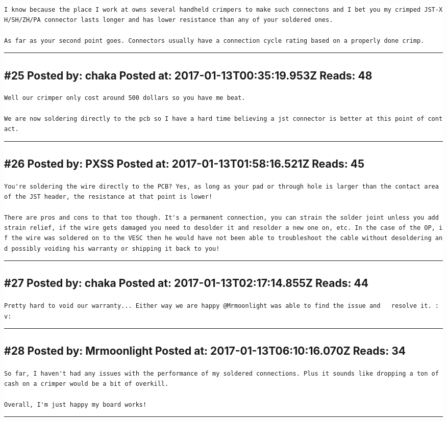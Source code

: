 ```
I know because the place I work at owns several handheld crimpers to make such connectons and I bet you my crimped JST-XH/SH/ZH/PA connector lasts longer and has lower resistance than any of your soldered ones. 

As far as your second point goes. Connectors usually have a connection cycle rating based on a properly done crimp.
```

---
## \#25 Posted by: chaka Posted at: 2017-01-13T00:35:19.953Z Reads: 48

```
Well our crimper only cost around 500 dollars so you have me beat.

We are now soldering directly to the pcb so I have a hard time believing a jst connector is better at this point of contact.
```

---
## \#26 Posted by: PXSS Posted at: 2017-01-13T01:58:16.521Z Reads: 45

```
You're soldering the wire directly to the PCB? Yes, as long as your pad or through hole is larger than the contact area of the JST header, the resistance at that point is lower!

There are pros and cons to that too though. It's a permanent connection, you can strain the solder joint unless you add strain relief, if the wire gets damaged you need to desolder it and resolder a new one on, etc. In the case of the OP, if the wire was soldered on to the VESC then he would have not been able to troubleshoot the cable without desoldering and possibly voiding his warranty or shipping it back to you!
```

---
## \#27 Posted by: chaka Posted at: 2017-01-13T02:17:14.855Z Reads: 44

```
Pretty hard to void our warranty... Either way we are happy @Mrmoonlight was able to find the issue and   resolve it. :v:
```

---
## \#28 Posted by: Mrmoonlight Posted at: 2017-01-13T06:10:16.070Z Reads: 34

```
So far, I haven't had any issues with the performance of my soldered connections. Plus it sounds like dropping a ton of cash on a crimper would be a bit of overkill. 

Overall, I'm just happy my board works!
```

---